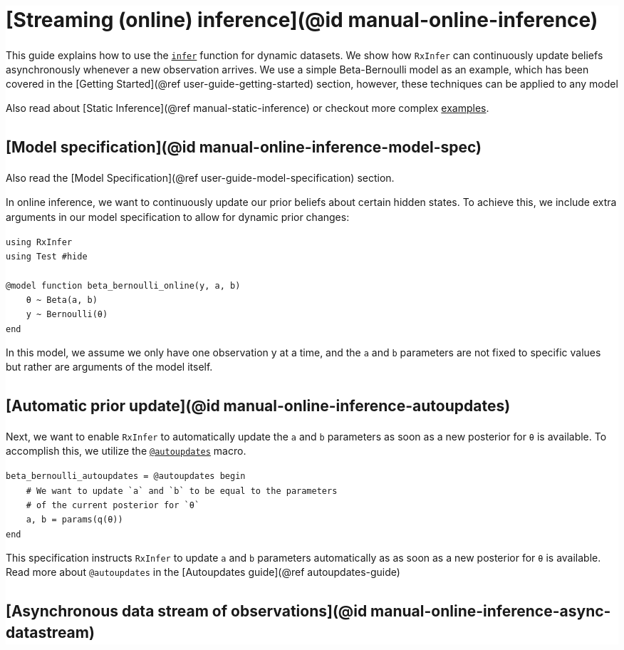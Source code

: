 # [Streaming (online) inference](@id manual-online-inference)

This guide explains how to use the [`infer`](@ref) function for dynamic datasets. We show how `RxInfer` can continuously update beliefs asynchronously whenever a new observation arrives. We use a simple Beta-Bernoulli model as an example, which has been covered in the [Getting Started](@ref user-guide-getting-started) section, 
however, these techniques can be applied to any model

Also read about [Static Inference](@ref manual-static-inference) or checkout more complex [examples](https://reactivebayes.github.io/RxInfer.jl/stable/examples/overview/).

## [Model specification](@id manual-online-inference-model-spec)

Also read the [Model Specification](@ref user-guide-model-specification) section.

In online inference, we want to continuously update our prior beliefs about certain hidden states. 
To achieve this, we include extra arguments in our model specification to allow for dynamic prior changes:

```@example manual-online-inference
using RxInfer
using Test #hide

@model function beta_bernoulli_online(y, a, b)
    θ ~ Beta(a, b)  
    y ~ Bernoulli(θ)
end
```

In this model, we assume we only have one observation y at a time, and the `a` and `b` parameters are not fixed to specific values but rather are arguments of the model itself.

## [Automatic prior update](@id manual-online-inference-autoupdates)

Next, we want to enable `RxInfer` to automatically update the `a` and `b` parameters as soon as a new posterior for `θ` is available. To accomplish this, we utilize the [`@autoupdates`](@ref) macro.

```@example manual-online-inference
beta_bernoulli_autoupdates = @autoupdates begin 
    # We want to update `a` and `b` to be equal to the parameters 
    # of the current posterior for `θ`
    a, b = params(q(θ))
end
```

This specification instructs `RxInfer` to update `a` and `b` parameters automatically as as soon as a new posterior for `θ` is available.
Read more about `@autoupdates` in the [Autoupdates guide](@ref autoupdates-guide)

## [Asynchronous data stream of observations](@id manual-online-inference-async-datastream)
